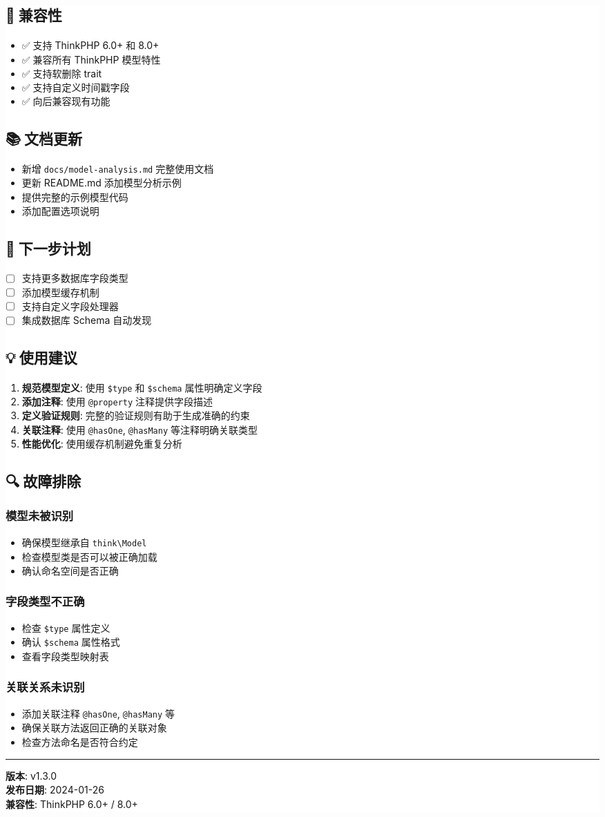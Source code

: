 ## 🔄 兼容性

- ✅ 支持 ThinkPHP 6.0+ 和 8.0+
- ✅ 兼容所有 ThinkPHP 模型特性
- ✅ 支持软删除 trait
- ✅ 支持自定义时间戳字段
- ✅ 向后兼容现有功能

## 📚 文档更新

- 新增 `docs/model-analysis.md` 完整使用文档
- 更新 README.md 添加模型分析示例
- 提供完整的示例模型代码
- 添加配置选项说明

## 🎯 下一步计划

- [ ] 支持更多数据库字段类型
- [ ] 添加模型缓存机制
- [ ] 支持自定义字段处理器
- [ ] 集成数据库 Schema 自动发现

## 💡 使用建议

1. **规范模型定义**: 使用 `$type` 和 `$schema` 属性明确定义字段
2. **添加注释**: 使用 `@property` 注释提供字段描述
3. **定义验证规则**: 完整的验证规则有助于生成准确的约束
4. **关联注释**: 使用 `@hasOne`, `@hasMany` 等注释明确关联类型
5. **性能优化**: 使用缓存机制避免重复分析

## 🔍 故障排除

### 模型未被识别

- 确保模型继承自 `think\Model`
- 检查模型类是否可以被正确加载
- 确认命名空间是否正确

### 字段类型不正确

- 检查 `$type` 属性定义
- 确认 `$schema` 属性格式
- 查看字段类型映射表

### 关联关系未识别

- 添加关联注释 `@hasOne`, `@hasMany` 等
- 确保关联方法返回正确的关联对象
- 检查方法命名是否符合约定

---

**版本**: v1.3.0  
**发布日期**: 2024-01-26  
**兼容性**: ThinkPHP 6.0+ / 8.0+

